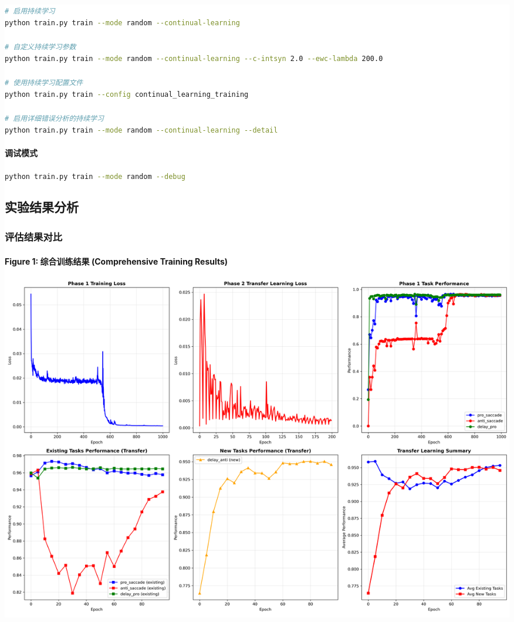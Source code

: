 ```bash
# 启用持续学习
python train.py train --mode random --continual-learning

# 自定义持续学习参数
python train.py train --mode random --continual-learning --c-intsyn 2.0 --ewc-lambda 200.0

# 使用持续学习配置文件
python train.py train --config continual_learning_training

# 启用详细错误分析的持续学习
python train.py train --mode random --continual-learning --detail
```

#### 调试模式

```bash
python train.py train --mode random --debug
```


## 实验结果分析

### 评估结果对比

#### Figure 1: 综合训练结果 (Comprehensive Training Results)
![Figure 1](figures/comprehensive_results_20250814_104601.png)
